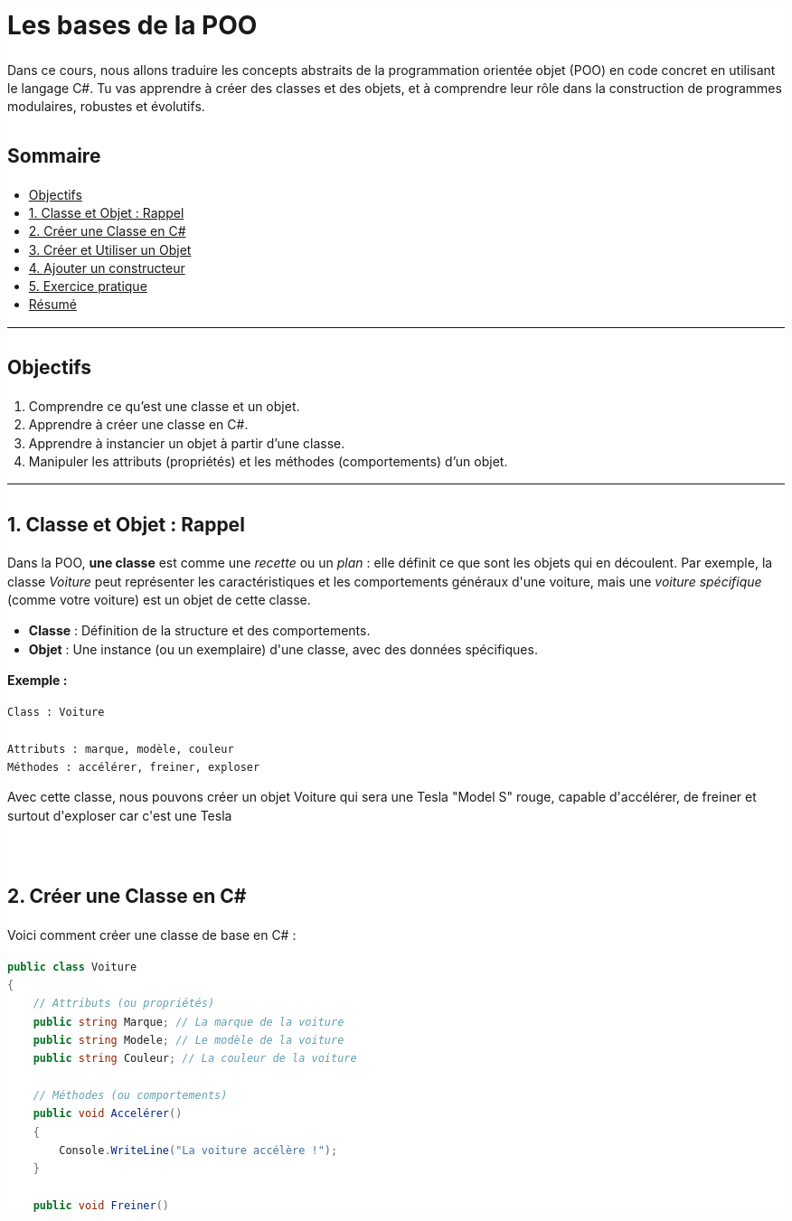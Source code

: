 # Les bases de la POO
Dans ce cours, nous allons traduire les concepts abstraits de la programmation orientée objet (POO) en code concret en utilisant le langage C#. Tu vas apprendre à créer des classes et des objets, et à comprendre leur rôle dans la construction de programmes modulaires, robustes et évolutifs.

## Sommaire
- [Objectifs](#objectifs)
- [1. Classe et Objet : Rappel](#1-classe-et-objet--rappel)
- [2. Créer une Classe en C#](#2-créer-une-classe-en-c)
- [3. Créer et Utiliser un Objet](#3-créer-et-utiliser-un-objet)
- [4. Ajouter un constructeur](#4-ajouter-un-constructeur)
- [5. Exercice pratique](#5-exercice-pratique)
- [Résumé](#résumé)


<hr>

## Objectifs
1. Comprendre ce qu’est une classe et un objet.
2. Apprendre à créer une classe en C#.
3. Apprendre à instancier un objet à partir d’une classe.
4. Manipuler les attributs (propriétés) et les méthodes (comportements) d’un objet.

<hr>

## 1. Classe et Objet : Rappel
Dans la POO, **une classe** est comme une *recette* ou un *plan* : elle définit ce que sont les objets qui en découlent. Par exemple, la classe *Voiture* peut représenter les caractéristiques et les comportements généraux d'une voiture, mais une *voiture spécifique* (comme votre voiture) est un objet de cette classe.
- **Classe** : Définition de la structure et des comportements.
- **Objet** : Une instance (ou un exemplaire) d'une classe, avec des données spécifiques.

**Exemple :**
```txt
Class : Voiture

Attributs : marque, modèle, couleur
Méthodes : accélérer, freiner, exploser
```
Avec cette classe, nous pouvons créer un objet Voiture qui sera une Tesla "Model S" rouge, capable d'accélérer, de freiner et surtout d'exploser car c'est une Tesla

<br>

## 2. Créer une Classe en C#
Voici comment créer une classe de base en C# :
```csharp
public class Voiture
{
    // Attributs (ou propriétés)
    public string Marque; // La marque de la voiture
    public string Modele; // Le modèle de la voiture
    public string Couleur; // La couleur de la voiture

    // Méthodes (ou comportements)
    public void Accelérer()
    {
        Console.WriteLine("La voiture accélère !");
    }

    public void Freiner()
```